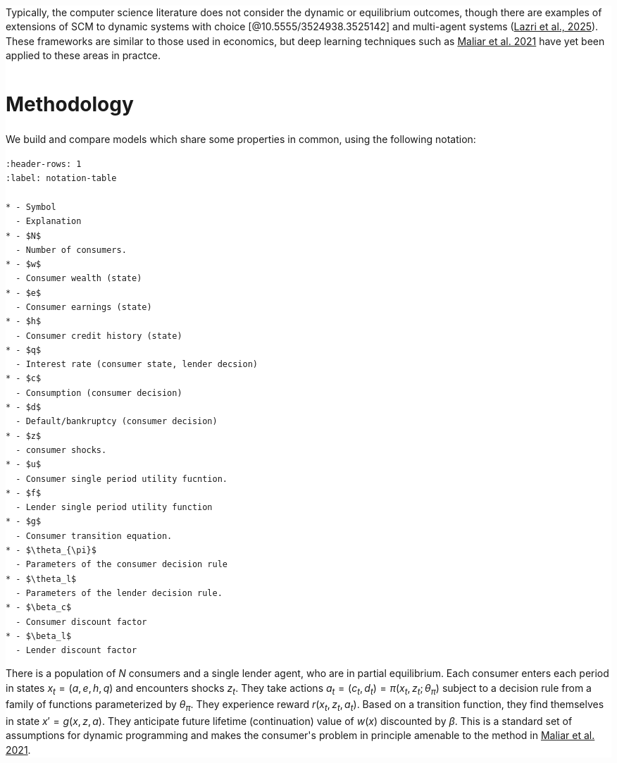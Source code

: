 Typically, the computer science literature does not consider the dynamic or equilibrium outcomes, though there
are examples of extensions of SCM to dynamic systems with choice [@10.5555/3524938.3525142]
and multi-agent systems ([Lazri et al., 2025](https://doi.org/10.48550/arXiv.2502.18534)).
These frameworks are similar to those used in economics, but deep learning techniques such as [Maliar et al. 2021](https://doi.org/10.1016/j.jmoneco.2021.07.004)
have yet been applied to these areas in practce.

# Methodology

We build and compare models which share some properties in common, using the following notation:

```{list-table} Notation
:header-rows: 1
:label: notation-table

* - Symbol
  - Explanation
* - $N$
  - Number of consumers.
* - $w$
  - Consumer wealth (state)
* - $e$
  - Consumer earnings (state)
* - $h$
  - Consumer credit history (state)
* - $q$
  - Interest rate (consumer state, lender decsion)
* - $c$
  - Consumption (consumer decision)
* - $d$
  - Default/bankruptcy (consumer decision)
* - $z$
  - consumer shocks.
* - $u$
  - Consumer single period utility fucntion.
* - $f$
  - Lender single period utility function
* - $g$
  - Consumer transition equation.
* - $\theta_{\pi}$
  - Parameters of the consumer decision rule
* - $\theta_l$
  - Parameters of the lender decision rule.
* - $\beta_c$
  - Consumer discount factor
* - $\beta_l$
  - Lender discount factor
```

There is a population of $N$ consumers and a single lender agent, who are in partial equilibrium.
Each consumer enters each period in states $x_t = (a, e, h, q)$ and encounters shocks $z_t$.
They take actions $a_t = (c_t, d_t) = \pi(x_t, z_t ;\theta_\pi)$ subject to a decision rule from a family of functions parameterized by $\theta_\pi$.
They experience reward $r(x_t,z_t,a_t)$.
Based on a transition function, they find themselves in state $x' = g(x, z, a)$.
They anticipate future lifetime (continuation) value of $w(x)$ discounted by $\beta$.
This is a standard set of assumptions for dynamic programming and makes the consumer's problem in principle amenable to the method in [Maliar et al. 2021](https://doi.org/10.1016/j.jmoneco.2021.07.004).
